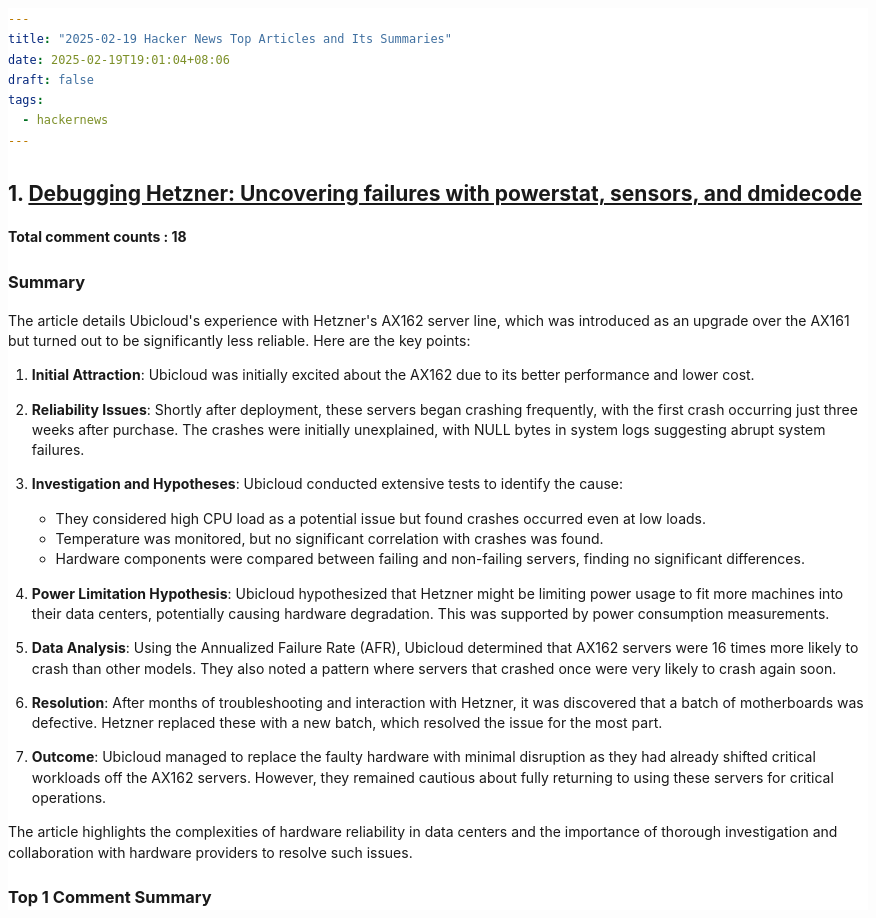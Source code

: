 ```yaml
---
title: "2025-02-19 Hacker News Top Articles and Its Summaries"
date: 2025-02-19T19:01:04+08:06
draft: false
tags:
  - hackernews
---
```


## 1. [Debugging Hetzner: Uncovering failures with powerstat, sensors, and dmidecode](https://news.ycombinator.com/item?id=43101430)

**Total comment counts : 18**

### Summary

 The article details Ubicloud's experience with Hetzner's AX162 server line, which was introduced as an upgrade over the AX161 but turned out to be significantly less reliable. Here are the key points:

1. **Initial Attraction**: Ubicloud was initially excited about the AX162 due to its better performance and lower cost.

2. **Reliability Issues**: Shortly after deployment, these servers began crashing frequently, with the first crash occurring just three weeks after purchase. The crashes were initially unexplained, with NULL bytes in system logs suggesting abrupt system failures.

3. **Investigation and Hypotheses**: Ubicloud conducted extensive tests to identify the cause:
   - They considered high CPU load as a potential issue but found crashes occurred even at low loads.
   - Temperature was monitored, but no significant correlation with crashes was found.
   - Hardware components were compared between failing and non-failing servers, finding no significant differences.

4. **Power Limitation Hypothesis**: Ubicloud hypothesized that Hetzner might be limiting power usage to fit more machines into their data centers, potentially causing hardware degradation. This was supported by power consumption measurements.

5. **Data Analysis**: Using the Annualized Failure Rate (AFR), Ubicloud determined that AX162 servers were 16 times more likely to crash than other models. They also noted a pattern where servers that crashed once were very likely to crash again soon.

6. **Resolution**: After months of troubleshooting and interaction with Hetzner, it was discovered that a batch of motherboards was defective. Hetzner replaced these with a new batch, which resolved the issue for the most part.

7. **Outcome**: Ubicloud managed to replace the faulty hardware with minimal disruption as they had already shifted critical workloads off the AX162 servers. However, they remained cautious about fully returning to using these servers for critical operations.

The article highlights the complexities of hardware reliability in data centers and the importance of thorough investigation and collaboration with hardware providers to resolve such issues.

### Top 1 Comment Summary
